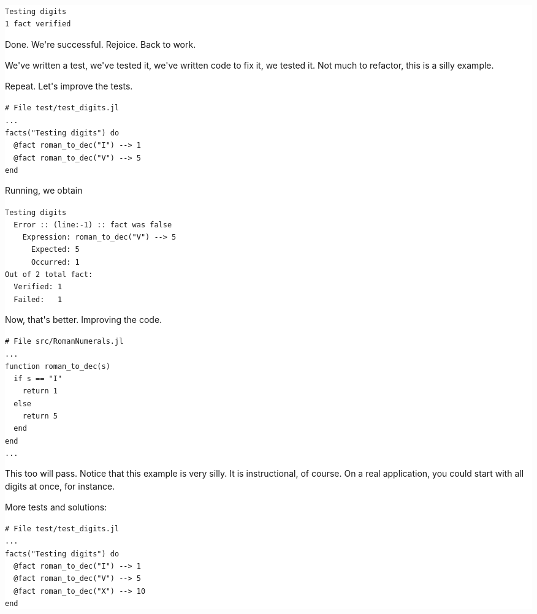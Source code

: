 ```
Testing digits
1 fact verified
```

Done. We're successful. Rejoice. Back to work.

We've written a test, we've tested it, we've written code to fix it, we tested
it. Not much to refactor, this is a silly example.

Repeat. Let's improve the tests.

```
# File test/test_digits.jl
...
facts("Testing digits") do
  @fact roman_to_dec("I") --> 1
  @fact roman_to_dec("V") --> 5
end
```

Running, we obtain

```
Testing digits
  Error :: (line:-1) :: fact was false
    Expression: roman_to_dec("V") --> 5
      Expected: 5
      Occurred: 1
Out of 2 total fact:
  Verified: 1
  Failed:   1
```

Now, that's better. Improving the code.

```
# File src/RomanNumerals.jl
...
function roman_to_dec(s)
  if s == "I"
    return 1
  else
    return 5
  end
end
...
```

This too will pass. Notice that this example is very silly. It is instructional,
of course. On a real application, you could start with all digits at once, for
instance.

More tests and solutions:

```
# File test/test_digits.jl
...
facts("Testing digits") do
  @fact roman_to_dec("I") --> 1
  @fact roman_to_dec("V") --> 5
  @fact roman_to_dec("X") --> 10
end
```
